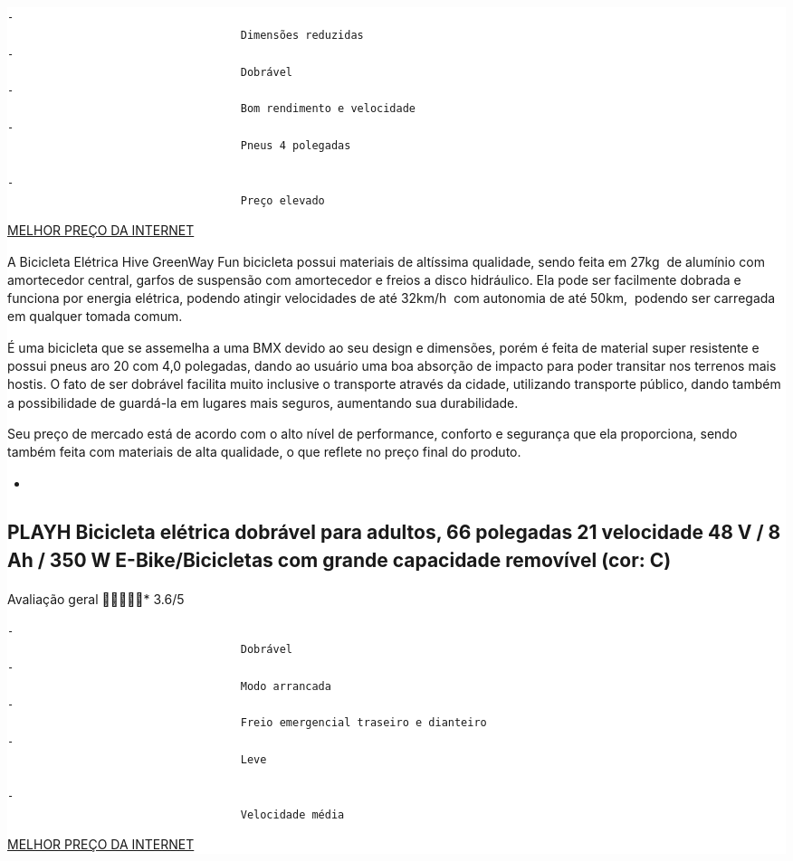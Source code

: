  	- 
										Dimensões reduzidas
 	- 
										Dobrável
 	- 
										Bom rendimento e velocidade
 	- 
										Pneus 4 polegadas

 	- 
										Preço elevado

[
MELHOR PREÇO DA INTERNET
](https://amzn.to/3oicS7q)

A Bicicleta Elétrica Hive GreenWay Fun bicicleta possui materiais de altíssima qualidade, sendo feita em 27kg&nbsp; de alumínio com amortecedor central, garfos de suspensão com amortecedor e freios a disco hidráulico. Ela pode ser facilmente dobrada e funciona por energia elétrica, podendo atingir velocidades de até 32km/h&nbsp; com autonomia de até 50km,&nbsp; podendo ser carregada em qualquer tomada comum.

É uma bicicleta que se assemelha a uma BMX devido ao seu design e dimensões, porém é feita de material super resistente e possui pneus aro 20 com 4,0 polegadas, dando ao usuário uma boa absorção de impacto para poder transitar nos terrenos mais hostis. O fato de ser dobrável facilita muito inclusive o transporte através da cidade, utilizando transporte público, dando também a possibilidade de guardá-la em lugares mais seguros, aumentando sua durabilidade.

Seu preço de mercado está de acordo com o alto nível de performance, conforto e segurança que ela proporciona, sendo também feita com materiais de alta qualidade, o que reflete no preço final do produto.

*
## PLAYH Bicicleta elétrica dobrável para adultos, 66 polegadas 21 velocidade 48 V / 8 Ah / 350 W E-Bike/Bicicletas com grande capacidade removível (cor: C)
Avaliação geral
********* 3.6/5

 	- 
										Dobrável
 	- 
										Modo arrancada
 	- 
										Freio emergencial traseiro e dianteiro
 	- 
										Leve

 	- 
										Velocidade média

[
MELHOR PREÇO DA INTERNET
](https://amzn.to/2Yp2ekO)
